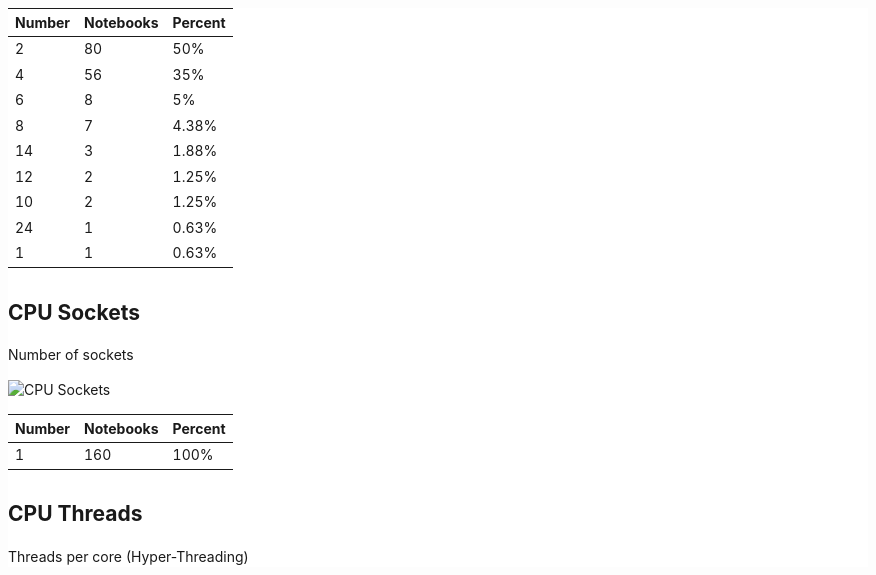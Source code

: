 
| Number | Notebooks | Percent |
|--------|-----------|---------|
| 2      | 80        | 50%     |
| 4      | 56        | 35%     |
| 6      | 8         | 5%      |
| 8      | 7         | 4.38%   |
| 14     | 3         | 1.88%   |
| 12     | 2         | 1.25%   |
| 10     | 2         | 1.25%   |
| 24     | 1         | 0.63%   |
| 1      | 1         | 0.63%   |

CPU Sockets
-----------

Number of sockets

![CPU Sockets](./images/pie_chart/cpu_sockets.svg)


| Number | Notebooks | Percent |
|--------|-----------|---------|
| 1      | 160       | 100%    |

CPU Threads
-----------

Threads per core (Hyper-Threading)
